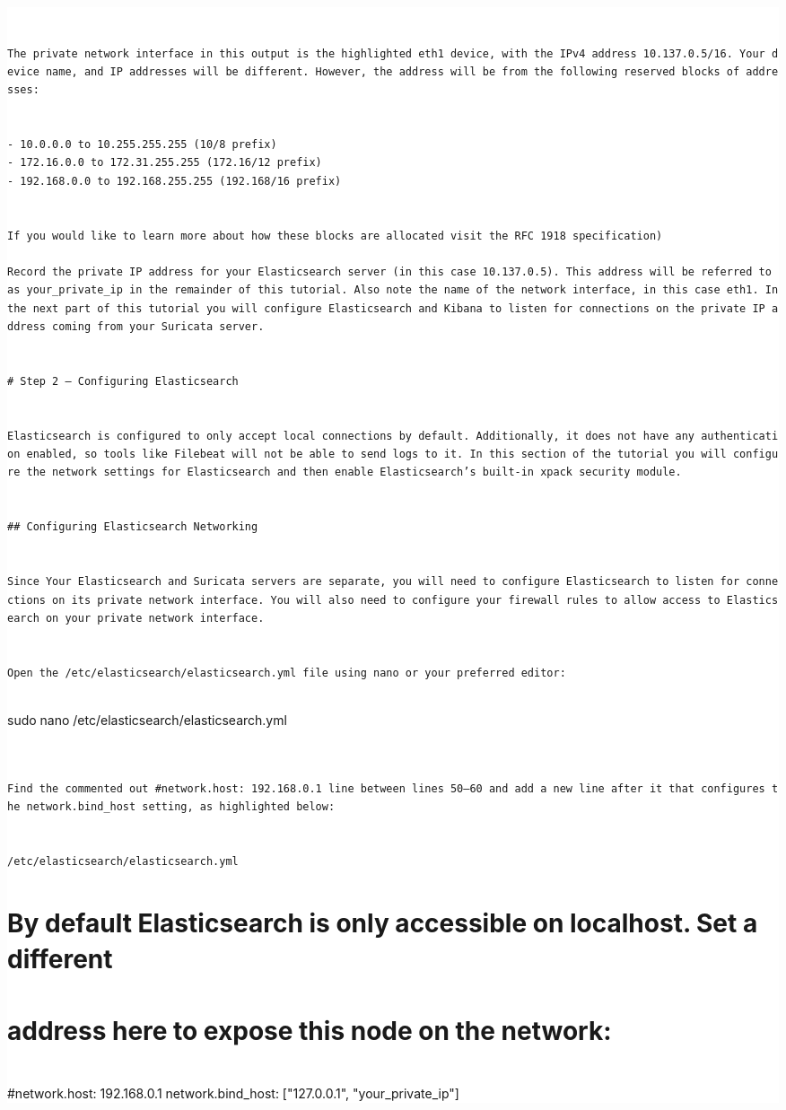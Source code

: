 ```


The private network interface in this output is the highlighted eth1 device, with the IPv4 address 10.137.0.5/16. Your device name, and IP addresses will be different. However, the address will be from the following reserved blocks of addresses:


- 10.0.0.0 to 10.255.255.255 (10/8 prefix)
- 172.16.0.0 to 172.31.255.255 (172.16/12 prefix)
- 192.168.0.0 to 192.168.255.255 (192.168/16 prefix)


If you would like to learn more about how these blocks are allocated visit the RFC 1918 specification)

Record the private IP address for your Elasticsearch server (in this case 10.137.0.5). This address will be referred to as your_private_ip in the remainder of this tutorial. Also note the name of the network interface, in this case eth1. In the next part of this tutorial you will configure Elasticsearch and Kibana to listen for connections on the private IP address coming from your Suricata server.


# Step 2 — Configuring Elasticsearch


Elasticsearch is configured to only accept local connections by default. Additionally, it does not have any authentication enabled, so tools like Filebeat will not be able to send logs to it. In this section of the tutorial you will configure the network settings for Elasticsearch and then enable Elasticsearch’s built-in xpack security module.


## Configuring Elasticsearch Networking


Since Your Elasticsearch and Suricata servers are separate, you will need to configure Elasticsearch to listen for connections on its private network interface. You will also need to configure your firewall rules to allow access to Elasticsearch on your private network interface.


Open the /etc/elasticsearch/elasticsearch.yml file using nano or your preferred editor:


```
sudo nano /etc/elasticsearch/elasticsearch.yml


```


Find the commented out #network.host: 192.168.0.1 line between lines 50–60 and add a new line after it that configures the network.bind_host setting, as highlighted below:


/etc/elasticsearch/elasticsearch.yml
```
# By default Elasticsearch is only accessible on localhost. Set a different
# address here to expose this node on the network:
#
#network.host: 192.168.0.1
network.bind_host: ["127.0.0.1", "your_private_ip"]